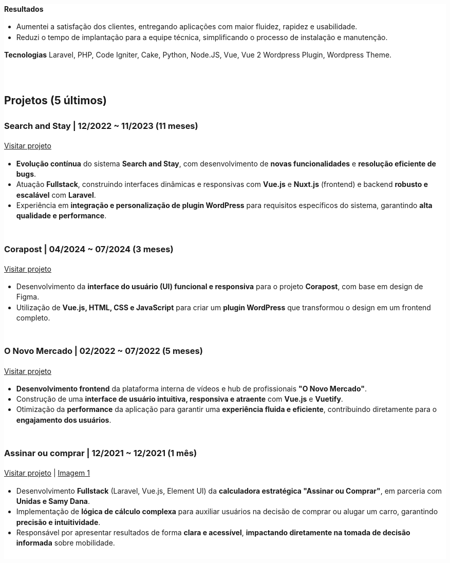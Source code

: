**Resultados**
* Aumentei a satisfação dos clientes, entregando aplicações com maior fluidez, rapidez e usabilidade.
* Reduzi o tempo de implantação para a equipe técnica, simplificando o processo de instalação e manutenção.

**Tecnologias**
Laravel, PHP, Code Igniter, Cake, Python, Node.JS, Vue, Vue 2 Wordpress Plugin, Wordpress Theme.

<br />



## Projetos (5 últimos)

### Search and Stay | 12/2022 ~ 11/2023 (11 meses)
[Visitar projeto](https://searchandstay.com)

* **Evolução contínua** do sistema **Search and Stay**, com desenvolvimento de **novas funcionalidades** e **resolução eficiente de bugs**.
* Atuação **Fullstack**, construindo interfaces dinâmicas e responsivas com **Vue.js** e **Nuxt.js** (frontend) e backend **robusto e escalável** com **Laravel**.
* Experiência em **integração e personalização de plugin WordPress** para requisitos específicos do sistema, garantindo **alta qualidade e performance**.
 <br /><br />

### Corapost | 04/2024 ~ 07/2024 (3 meses)
[Visitar projeto](https://corapost.com)

* Desenvolvimento da **interface do usuário (UI) funcional e responsiva** para o projeto **Corapost**, com base em design de Figma.
* Utilização de **Vue.js, HTML, CSS e JavaScript** para criar um **plugin WordPress** que transformou o design em um frontend completo.
 <br /><br />

### O Novo Mercado | 02/2022 ~ 07/2022 (5 meses)
[Visitar projeto](https://onovomercado.com/)

* **Desenvolvimento frontend** da plataforma interna de vídeos e hub de profissionais **"O Novo Mercado"**.
* Construção de uma **interface de usuário intuitiva, responsiva e atraente** com **Vue.js** e **Vuetify**.
* Otimização da **performance** da aplicação para garantir uma **experiência fluida e eficiente**, contribuindo diretamente para o **engajamento dos usuários**.
 <br /><br />

### Assinar ou comprar | 12/2021 ~ 12/2021 (1 mês)
[Visitar projeto](https://web.archive.org/web/20211217154133/https://assinaroucomprar.com.br/) | [Imagem 1](https://jeff-silva.github.io/jeff-silva/assets/projects/assinar-ou-comprar.jpg)

* Desenvolvimento **Fullstack** (Laravel, Vue.js, Element UI) da **calculadora estratégica "Assinar ou Comprar"**, em parceria com **Unidas e Samy Dana**.
* Implementação de **lógica de cálculo complexa** para auxiliar usuários na decisão de comprar ou alugar um carro, garantindo **precisão e intuitividade**.
* Responsável por apresentar resultados de forma **clara e acessível**, **impactando diretamente na tomada de decisão informada** sobre mobilidade.
 <br /><br />

